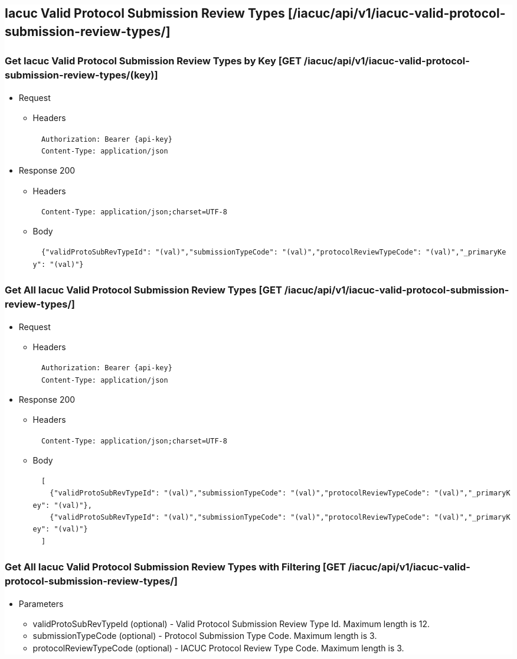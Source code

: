 ## Iacuc Valid Protocol Submission Review Types [/iacuc/api/v1/iacuc-valid-protocol-submission-review-types/]

### Get Iacuc Valid Protocol Submission Review Types by Key [GET /iacuc/api/v1/iacuc-valid-protocol-submission-review-types/(key)]
	 
+ Request

    + Headers

            Authorization: Bearer {api-key}
            Content-Type: application/json

+ Response 200
    + Headers

            Content-Type: application/json;charset=UTF-8

    + Body
    
            {"validProtoSubRevTypeId": "(val)","submissionTypeCode": "(val)","protocolReviewTypeCode": "(val)","_primaryKey": "(val)"}

### Get All Iacuc Valid Protocol Submission Review Types [GET /iacuc/api/v1/iacuc-valid-protocol-submission-review-types/]
	 
+ Request

    + Headers

            Authorization: Bearer {api-key}
            Content-Type: application/json

+ Response 200
    + Headers

            Content-Type: application/json;charset=UTF-8

    + Body
    
            [
              {"validProtoSubRevTypeId": "(val)","submissionTypeCode": "(val)","protocolReviewTypeCode": "(val)","_primaryKey": "(val)"},
              {"validProtoSubRevTypeId": "(val)","submissionTypeCode": "(val)","protocolReviewTypeCode": "(val)","_primaryKey": "(val)"}
            ]

### Get All Iacuc Valid Protocol Submission Review Types with Filtering [GET /iacuc/api/v1/iacuc-valid-protocol-submission-review-types/]
    
+ Parameters

    + validProtoSubRevTypeId (optional) - Valid Protocol Submission Review Type Id. Maximum length is 12.
    + submissionTypeCode (optional) - Protocol Submission Type Code. Maximum length is 3.
    + protocolReviewTypeCode (optional) - IACUC Protocol Review Type Code. Maximum length is 3.
